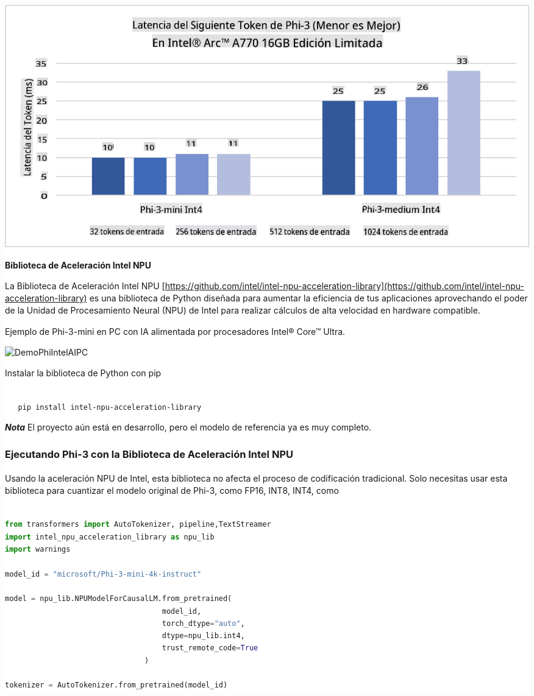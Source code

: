 ![Latencia770](../../../../translated_images/aipcphitokenlatency770.a232135bd174047d373410b265a60f29b122101366a08bea6391e39d76b369ad.es.png)

**Biblioteca de Aceleración Intel NPU**

La Biblioteca de Aceleración Intel NPU [https://github.com/intel/intel-npu-acceleration-library](https://github.com/intel/intel-npu-acceleration-library) es una biblioteca de Python diseñada para aumentar la eficiencia de tus aplicaciones aprovechando el poder de la Unidad de Procesamiento Neural (NPU) de Intel para realizar cálculos de alta velocidad en hardware compatible.

Ejemplo de Phi-3-mini en PC con IA alimentada por procesadores Intel® Core™ Ultra.

![DemoPhiIntelAIPC](../../../../imgs/03/AIPC/aipcphi3-mini.gif)

Instalar la biblioteca de Python con pip

```bash

   pip install intel-npu-acceleration-library

```

***Nota*** El proyecto aún está en desarrollo, pero el modelo de referencia ya es muy completo.

### **Ejecutando Phi-3 con la Biblioteca de Aceleración Intel NPU**

Usando la aceleración NPU de Intel, esta biblioteca no afecta el proceso de codificación tradicional. Solo necesitas usar esta biblioteca para cuantizar el modelo original de Phi-3, como FP16, INT8, INT4, como

```python

from transformers import AutoTokenizer, pipeline,TextStreamer
import intel_npu_acceleration_library as npu_lib
import warnings

model_id = "microsoft/Phi-3-mini-4k-instruct"

model = npu_lib.NPUModelForCausalLM.from_pretrained(
                                    model_id,
                                    torch_dtype="auto",
                                    dtype=npu_lib.int4,
                                    trust_remote_code=True
                                )

tokenizer = AutoTokenizer.from_pretrained(model_id)

```